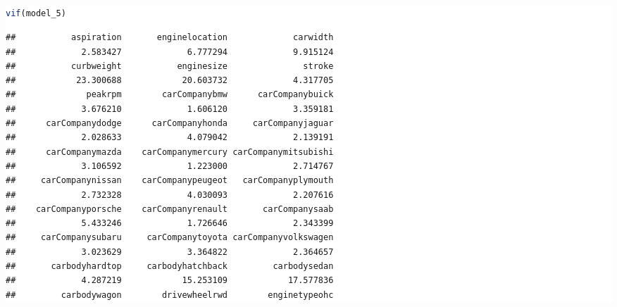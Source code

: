 ``` r
vif(model_5)
```

    ##           aspiration       enginelocation             carwidth 
    ##             2.583427             6.777294             9.915124 
    ##           curbweight           enginesize               stroke 
    ##            23.300688            20.603732             4.317705 
    ##              peakrpm        carCompanybmw      carCompanybuick 
    ##             3.676210             1.606120             3.359181 
    ##      carCompanydodge      carCompanyhonda     carCompanyjaguar 
    ##             2.028633             4.079042             2.139191 
    ##      carCompanymazda    carCompanymercury carCompanymitsubishi 
    ##             3.106592             1.223000             2.714767 
    ##     carCompanynissan    carCompanypeugeot   carCompanyplymouth 
    ##             2.732328             4.030093             2.207616 
    ##    carCompanyporsche    carCompanyrenault       carCompanysaab 
    ##             5.433246             1.726646             2.343399 
    ##     carCompanysubaru     carCompanytoyota carCompanyvolkswagen 
    ##             3.023629             3.364822             2.364657 
    ##       carbodyhardtop     carbodyhatchback         carbodysedan 
    ##             4.287219            15.253109            17.577836 
    ##         carbodywagon        drivewheelrwd        enginetypeohc 